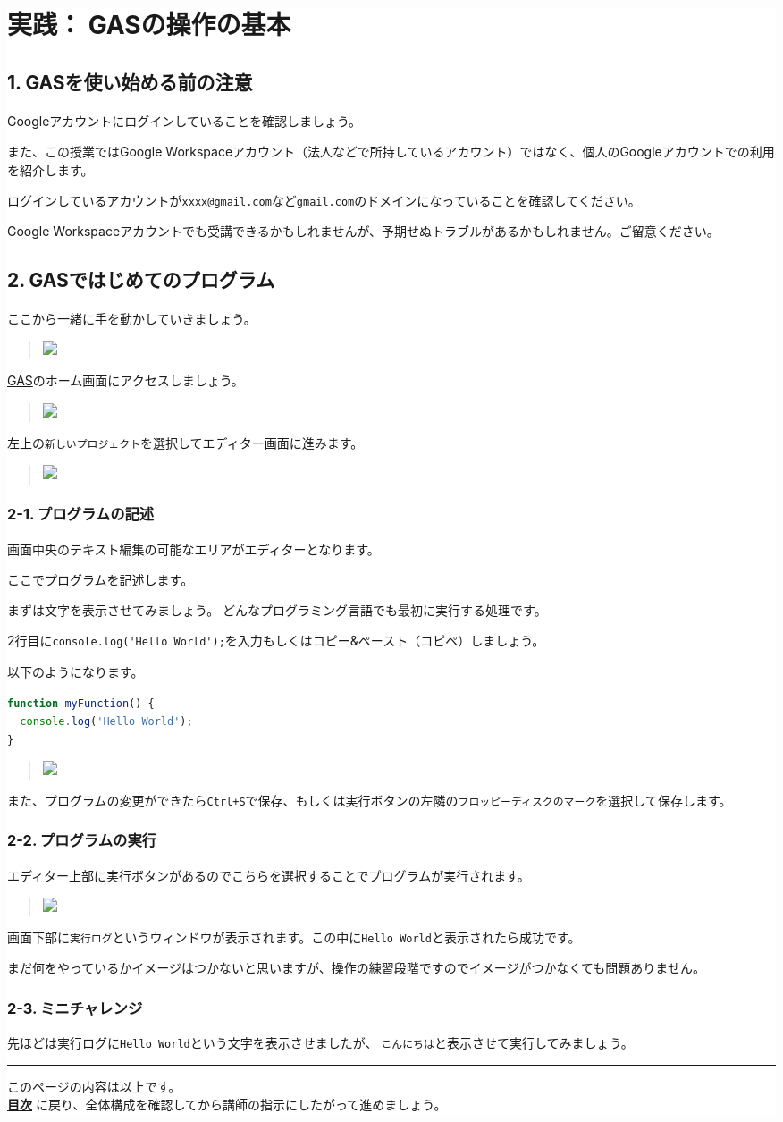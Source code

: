 # 実践： GASの操作の基本

## 1. GASを使い始める前の注意

Googleアカウントにログインしていることを確認しましょう。

また、この授業ではGoogle Workspaceアカウント（法人などで所持しているアカウント）ではなく、個人のGoogleアカウントでの利用を紹介します。

ログインしているアカウントが`xxxx@gmail.com`など`gmail.com`のドメインになっていることを確認してください。

Google Workspaceアカウントでも受講できるかもしれませんが、予期せぬトラブルがあるかもしれません。ご留意ください。

## 2. GASではじめてのプログラム

ここから一緒に手を動かしていきましょう。

> <img src="https://i.gyazo.com/ad1624b06ac9450fd8520416e4412b4d.png" width="500px">

[GAS](https://script.google.com/)のホーム画面にアクセスしましょう。

> <img src="https://i.gyazo.com/00a64e32036bc88311e75d4248404999.png" width="750px">

左上の`新しいプロジェクト`を選択してエディター画面に進みます。

> <img src="https://i.gyazo.com/11fb3aa67b6dbe7ac8bbf01dd6071ba6.png" width="750px">

### 2-1. プログラムの記述

画面中央のテキスト編集の可能なエリアがエディターとなります。

ここでプログラムを記述します。

まずは文字を表示させてみましょう。
どんなプログラミング言語でも最初に実行する処理です。

2行目に`console.log('Hello World');`を入力もしくはコピー&ペースト（コピペ）しましょう。

以下のようになります。

```js
function myFunction() {
  console.log('Hello World');
}
```

> <img src="https://i.gyazo.com/90672bfb4956a6de4bb1362d21435cd0.png" width="750px">

また、プログラムの変更ができたら`Ctrl+S`で保存、もしくは実行ボタンの左隣の`フロッピーディスクのマーク`を選択して保存します。

### 2-2. プログラムの実行

エディター上部に実行ボタンがあるのでこちらを選択することでプログラムが実行されます。

> <img src="https://i.gyazo.com/eb427218ee756ac83a01e88312c45ac4.png" width="750px">

画面下部に`実行ログ`というウィンドウが表示されます。この中に`Hello World`と表示されたら成功です。

まだ何をやっているかイメージはつかないと思いますが、操作の練習段階ですのでイメージがつかなくても問題ありません。

### 2-3. ミニチャレンジ

先ほどは実行ログに`Hello World`という文字を表示させましたが、
`こんにちは`と表示させて実行してみましょう。

---

このページの内容は以上です。  
**[目次](./)** に戻り、全体構成を確認してから講師の指示にしたがって進めましょう。
